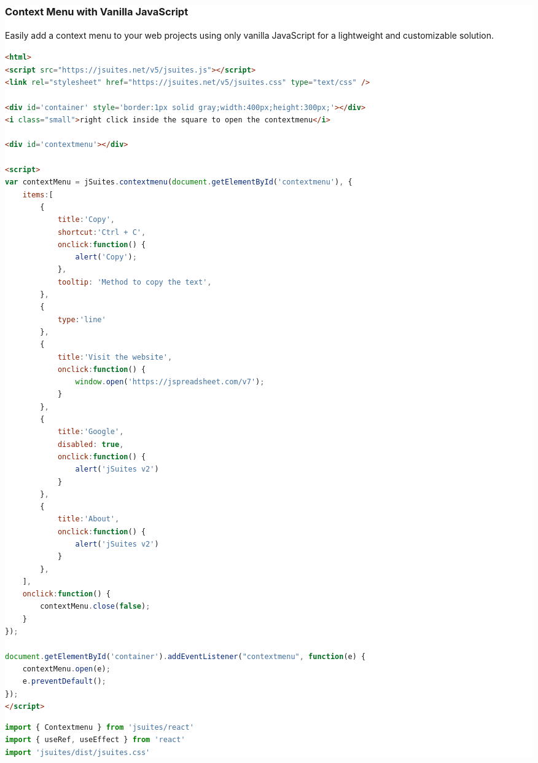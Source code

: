 ### Context Menu with Vanilla JavaScript

Easily add a context menu to your web projects using only vanilla JavaScript for a lightweight and customizable solution.

```html
<html>
<script src="https://jsuites.net/v5/jsuites.js"></script>
<link rel="stylesheet" href="https://jsuites.net/v5/jsuites.css" type="text/css" />

<div id='container' style='border:1px solid gray;width:400px;height:300px;'></div>
<i class="small">right click inside the square to open the contextmenu</i>

<div id='contextmenu'></div>

<script>
var contextMenu = jSuites.contextmenu(document.getElementById('contextmenu'), {
    items:[
        {
            title:'Copy',
            shortcut:'Ctrl + C',
            onclick:function() {
                alert('Copy');
            },
            tooltip: 'Method to copy the text',
        },
        {
            type:'line'
        },
        {
            title:'Visit the website',
            onclick:function() {
                window.open('https://jspreadsheet.com/v7');
            }
        },
        {
            title:'Google',
            disabled: true,
            onclick:function() {
                alert('jSuites v2')
            }
        },
        {
            title:'About',
            onclick:function() {
                alert('jSuites v2')
            }
        },
    ],
    onclick:function() {
        contextMenu.close(false);
    }
});

document.getElementById('container').addEventListener("contextmenu", function(e) {
    contextMenu.open(e);
    e.preventDefault();
});
</script>
```
```jsx
import { Contextmenu } from 'jsuites/react'
import { useRef, useEffect } from 'react'
import 'jsuites/dist/jsuites.css'
```